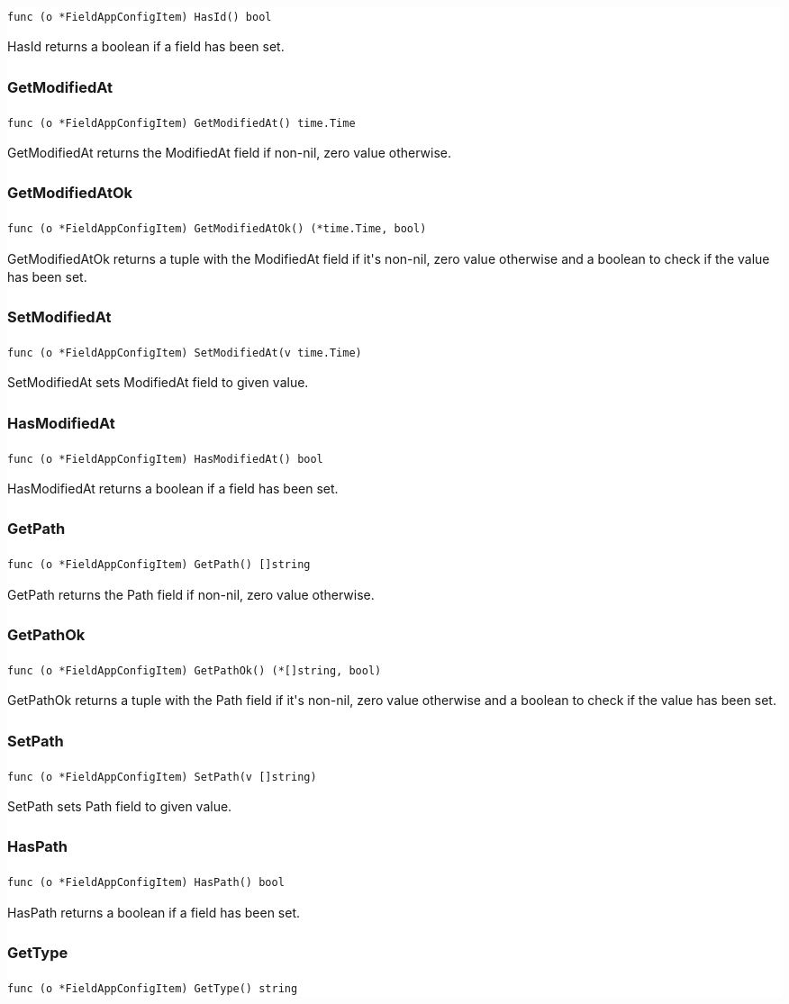 `func (o *FieldAppConfigItem) HasId() bool`

HasId returns a boolean if a field has been set.

### GetModifiedAt

`func (o *FieldAppConfigItem) GetModifiedAt() time.Time`

GetModifiedAt returns the ModifiedAt field if non-nil, zero value otherwise.

### GetModifiedAtOk

`func (o *FieldAppConfigItem) GetModifiedAtOk() (*time.Time, bool)`

GetModifiedAtOk returns a tuple with the ModifiedAt field if it's non-nil, zero value otherwise
and a boolean to check if the value has been set.

### SetModifiedAt

`func (o *FieldAppConfigItem) SetModifiedAt(v time.Time)`

SetModifiedAt sets ModifiedAt field to given value.

### HasModifiedAt

`func (o *FieldAppConfigItem) HasModifiedAt() bool`

HasModifiedAt returns a boolean if a field has been set.

### GetPath

`func (o *FieldAppConfigItem) GetPath() []string`

GetPath returns the Path field if non-nil, zero value otherwise.

### GetPathOk

`func (o *FieldAppConfigItem) GetPathOk() (*[]string, bool)`

GetPathOk returns a tuple with the Path field if it's non-nil, zero value otherwise
and a boolean to check if the value has been set.

### SetPath

`func (o *FieldAppConfigItem) SetPath(v []string)`

SetPath sets Path field to given value.

### HasPath

`func (o *FieldAppConfigItem) HasPath() bool`

HasPath returns a boolean if a field has been set.

### GetType

`func (o *FieldAppConfigItem) GetType() string`
